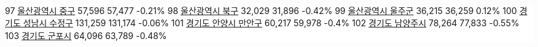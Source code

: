   <tr class="item">
    <td>97</td>
    <td><a href="/apt/울산광역시 중구">울산광역시 중구</a></td>
    <td>57,596</td>
    <td>57,477</td>
    <td>-0.21%</td>
  </tr>

  <tr class="item">
    <td>98</td>
    <td><a href="/apt/울산광역시 북구">울산광역시 북구</a></td>
    <td>32,029</td>
    <td>31,896</td>
    <td>-0.42%</td>
  </tr>

  <tr class="item">
    <td>99</td>
    <td><a href="/apt/울산광역시 울주군">울산광역시 울주군</a></td>
    <td>36,215</td>
    <td>36,259</td>
    <td>0.12%</td>
  </tr>

  <tr class="item">
    <td>100</td>
    <td><a href="/apt/경기도 성남시 수정구">경기도 성남시 수정구</a></td>
    <td>131,259</td>
    <td>131,174</td>
    <td>-0.06%</td>
  </tr>

  <tr class="item">
    <td>101</td>
    <td><a href="/apt/경기도 안양시 만안구">경기도 안양시 만안구</a></td>
    <td>60,217</td>
    <td>59,978</td>
    <td>-0.4%</td>
  </tr>

  <tr class="item">
    <td>102</td>
    <td><a href="/apt/경기도 남양주시">경기도 남양주시</a></td>
    <td>78,264</td>
    <td>77,833</td>
    <td>-0.55%</td>
  </tr>

  <tr class="item">
    <td>103</td>
    <td><a href="/apt/경기도 군포시">경기도 군포시</a></td>
    <td>64,096</td>
    <td>63,789</td>
    <td>-0.48%</td>
  </tr>
